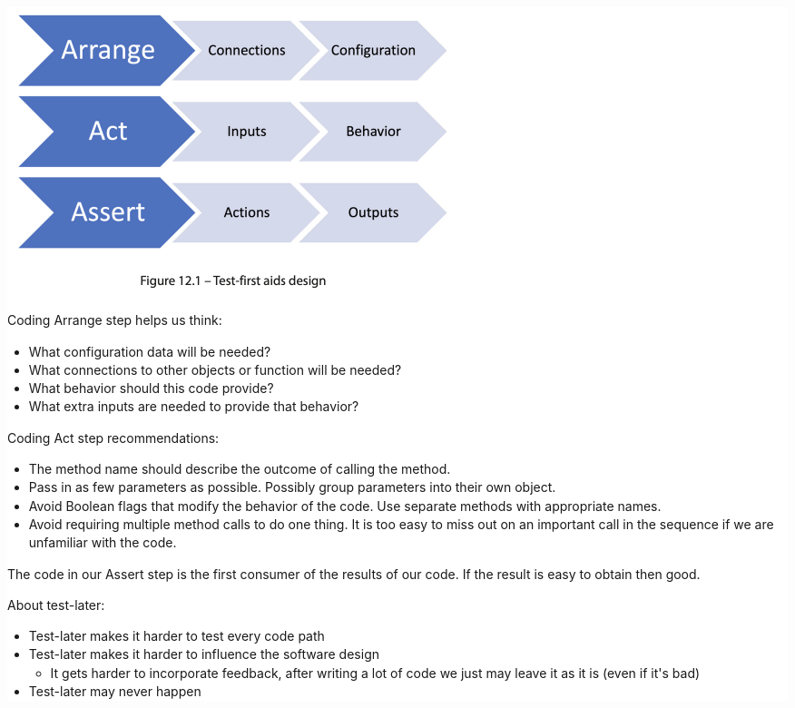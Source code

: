<img src="../../src/img/backend/tdd_with_java/9.png" alt="image-20230507231511133" style="zoom:50%;" />

Coding Arrange step helps us think:

- What configuration data will be needed?
- What connections to other objects or function will be needed?
- What behavior should this code provide?
- What extra inputs are needed to provide that behavior?

Coding Act step recommendations:

- The method name should describe the outcome of calling the method.
- Pass in as few parameters as possible. Possibly group parameters into their own object.
- Avoid Boolean flags that modify the behavior of the code. Use separate methods with appropriate names.
- Avoid requiring multiple method calls to do one thing. It is too easy to miss out on an important call in the sequence if we are unfamiliar with the code.

The code in our Assert step is the first consumer of the results of our code. If the result is easy to obtain then good.

About test-later:

- Test-later makes it harder to test every code path
- Test-later makes it harder to influence the software design
  - It gets harder to incorporate feedback, after writing a lot of code we just may leave it as it is (even if it's bad)
- Test-later may never happen

